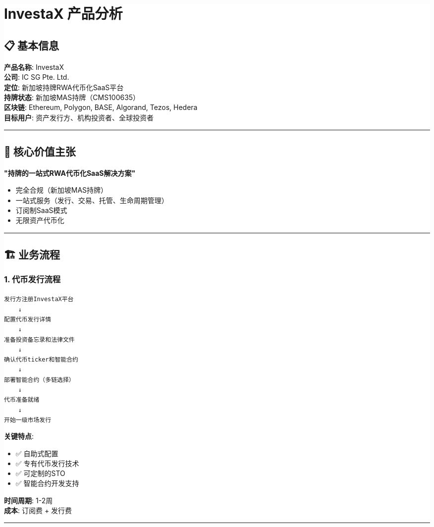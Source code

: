 # InvestaX 产品分析

## 📋 基本信息

**产品名称**: InvestaX  
**公司**: IC SG Pte. Ltd.  
**定位**: 新加坡持牌RWA代币化SaaS平台  
**持牌状态**: 新加坡MAS持牌（CMS100635）  
**区块链**: Ethereum, Polygon, BASE, Algorand, Tezos, Hedera  
**目标用户**: 资产发行方、机构投资者、全球投资者  

---

## 🎯 核心价值主张

**"持牌的一站式RWA代币化SaaS解决方案"**

- 完全合规（新加坡MAS持牌）
- 一站式服务（发行、交易、托管、生命周期管理）
- 订阅制SaaS模式
- 无限资产代币化

---

## 🏗️ 业务流程

### 1. 代币发行流程

```
发行方注册InvestaX平台
    ↓
配置代币发行详情
    ↓
准备投资备忘录和法律文件
    ↓
确认代币ticker和智能合约
    ↓
部署智能合约（多链选择）
    ↓
代币准备就绪
    ↓
开始一级市场发行
```

**关键特点**:
- ✅ 自助式配置
- ✅ 专有代币发行技术
- ✅ 可定制的STO
- ✅ 智能合约开发支持

**时间周期**: 1-2周  
**成本**: 订阅费 + 发行费

---